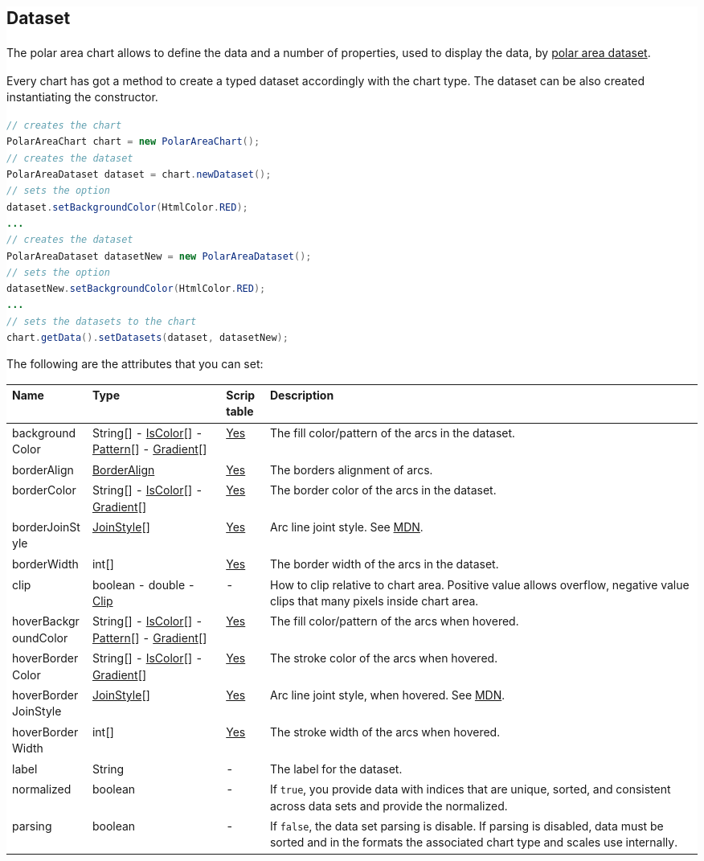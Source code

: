 ## Dataset

The polar area chart allows to define the data and a number of properties, used to display the data, by [polar area dataset](https://pepstock-org.github.io/Charba/5.3/org/pepstock/charba/client/data/PolarAreaDataset.html).

Every chart has got a method to create a typed dataset accordingly with the chart type. The dataset can be also created instantiating the constructor.

```java
// creates the chart
PolarAreaChart chart = new PolarAreaChart();
// creates the dataset
PolarAreaDataset dataset = chart.newDataset();
// sets the option
dataset.setBackgroundColor(HtmlColor.RED);
...
// creates the dataset
PolarAreaDataset datasetNew = new PolarAreaDataset();
// sets the option
datasetNew.setBackgroundColor(HtmlColor.RED);
...
// sets the datasets to the chart
chart.getData().setDatasets(dataset, datasetNew);
```

The following are the attributes that you can set:

| Name | Type | Scriptable | Description
| :- | :- | :- | :-
| backgroundColor | String[] - [IsColor](https://pepstock-org.github.io/Charba/5.3/org/pepstock/charba/client/colors/IsColor.html)[] - [Pattern](https://pepstock-org.github.io/Charba/5.3/org/pepstock/charba/client/colors/Pattern.html)[] - [Gradient](https://pepstock-org.github.io/Charba/5.3/org/pepstock/charba/client/colors/Gradient.html)[] | [Yes](#scriptable) | The fill color/pattern of the arcs in the dataset.
| borderAlign | [BorderAlign](https://pepstock-org.github.io/Charba/5.3/org/pepstock/charba/client/enums/BorderAlign.html) | [Yes](#scriptable) | The borders alignment of arcs.
| borderColor | String[] - [IsColor](https://pepstock-org.github.io/Charba/5.3/org/pepstock/charba/client/colors/IsColor.html)[] - [Gradient](https://pepstock-org.github.io/Charba/5.3/org/pepstock/charba/client/colors/Gradient.html)[] | [Yes](#scriptable) | The border color of the arcs in the dataset. 
| borderJoinStyle | [JoinStyle](https://pepstock-org.github.io/Charba/5.3/org/pepstock/charba/client/enums/JoinStyle.html)[] | [Yes](#scriptable) | Arc line joint style. See [MDN](https://developer.mozilla.org/en-US/docs/Web/API/CanvasRenderingContext2D/lineJoin).
| borderWidth | int[] | [Yes](#scriptable) | The border width of the arcs in the dataset.
| clip | boolean - double - [Clip](https://pepstock-org.github.io/Charba/5.3/org/pepstock/charba/client/data/Clip.html) | - | How to clip relative to chart area. Positive value allows overflow, negative value clips that many pixels inside chart area.
| hoverBackgroundColor | String[] - [IsColor](https://pepstock-org.github.io/Charba/5.3/org/pepstock/charba/client/colors/IsColor.html)[] - [Pattern](https://pepstock-org.github.io/Charba/5.3/org/pepstock/charba/client/colors/Pattern.html)[] - [Gradient](https://pepstock-org.github.io/Charba/5.3/org/pepstock/charba/client/colors/Gradient.html)[] | [Yes](#scriptable) | The fill color/pattern of the arcs when hovered. 
| hoverBorderColor | String[] - [IsColor](https://pepstock-org.github.io/Charba/5.3/org/pepstock/charba/client/colors/IsColor.html)[] - [Gradient](https://pepstock-org.github.io/Charba/5.3/org/pepstock/charba/client/colors/Gradient.html)[] | [Yes](#scriptable) | The stroke color of the arcs when hovered.
| hoverBorderJoinStyle | [JoinStyle](https://pepstock-org.github.io/Charba/5.3/org/pepstock/charba/client/enums/JoinStyle.html)[] | [Yes](#scriptable) | Arc line joint style, when hovered. See [MDN](https://developer.mozilla.org/en-US/docs/Web/API/CanvasRenderingContext2D/lineJoin).
| hoverBorderWidth | int[] | [Yes](#scriptable) | The stroke width of the arcs when hovered.
| label | String | - | The label for the dataset.
| normalized | boolean | - | If `true`, you provide data with indices that are unique, sorted, and consistent across data sets and provide the normalized.
| parsing | boolean | - | If `false`, the data set parsing is disable. If parsing is disabled, data must be sorted and in the formats the associated chart type and scales use internally.
